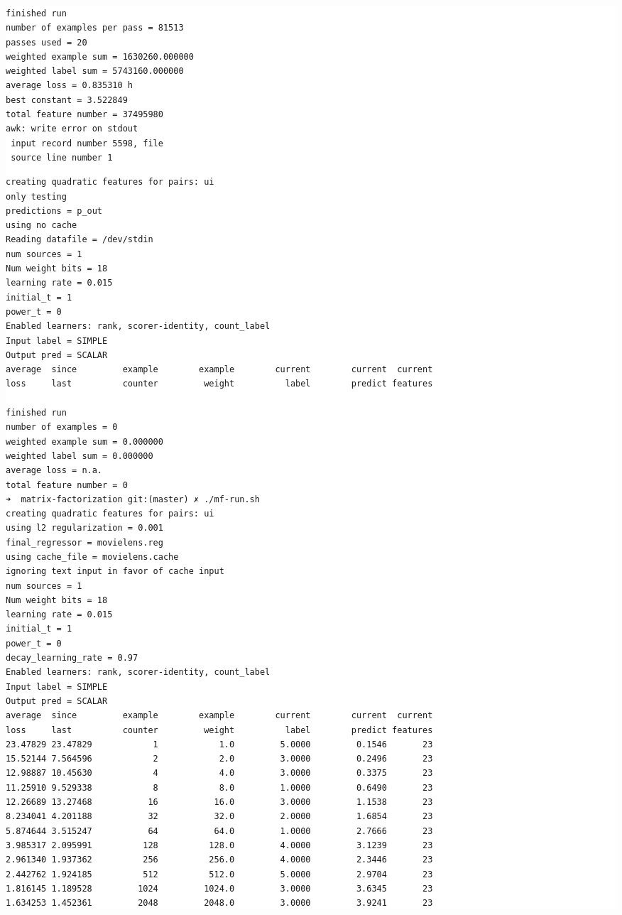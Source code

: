     finished run
    number of examples per pass = 81513
    passes used = 20
    weighted example sum = 1630260.000000
    weighted label sum = 5743160.000000
    average loss = 0.835310 h
    best constant = 3.522849
    total feature number = 37495980
    awk: write error on stdout
     input record number 5598, file 
     source line number 1


```
creating quadratic features for pairs: ui
only testing
predictions = p_out
using no cache
Reading datafile = /dev/stdin
num sources = 1
Num weight bits = 18
learning rate = 0.015
initial_t = 1
power_t = 0
Enabled learners: rank, scorer-identity, count_label
Input label = SIMPLE
Output pred = SCALAR
average  since         example        example        current        current  current
loss     last          counter         weight          label        predict features

finished run
number of examples = 0
weighted example sum = 0.000000
weighted label sum = 0.000000
average loss = n.a.
total feature number = 0
➜  matrix-factorization git:(master) ✗ ./mf-run.sh
creating quadratic features for pairs: ui
using l2 regularization = 0.001
final_regressor = movielens.reg
using cache_file = movielens.cache
ignoring text input in favor of cache input
num sources = 1
Num weight bits = 18
learning rate = 0.015
initial_t = 1
power_t = 0
decay_learning_rate = 0.97
Enabled learners: rank, scorer-identity, count_label
Input label = SIMPLE
Output pred = SCALAR
average  since         example        example        current        current  current
loss     last          counter         weight          label        predict features
23.47829 23.47829            1            1.0         5.0000         0.1546       23
15.52144 7.564596            2            2.0         3.0000         0.2496       23
12.98887 10.45630            4            4.0         3.0000         0.3375       23
11.25910 9.529338            8            8.0         1.0000         0.6490       23
12.26689 13.27468           16           16.0         3.0000         1.1538       23
8.234041 4.201188           32           32.0         2.0000         1.6854       23
5.874644 3.515247           64           64.0         1.0000         2.7666       23
3.985317 2.095991          128          128.0         4.0000         3.1239       23
2.961340 1.937362          256          256.0         4.0000         2.3446       23
2.442762 1.924185          512          512.0         5.0000         2.9704       23
1.816145 1.189528         1024         1024.0         3.0000         3.6345       23
1.634253 1.452361         2048         2048.0         3.0000         3.9241       23
```